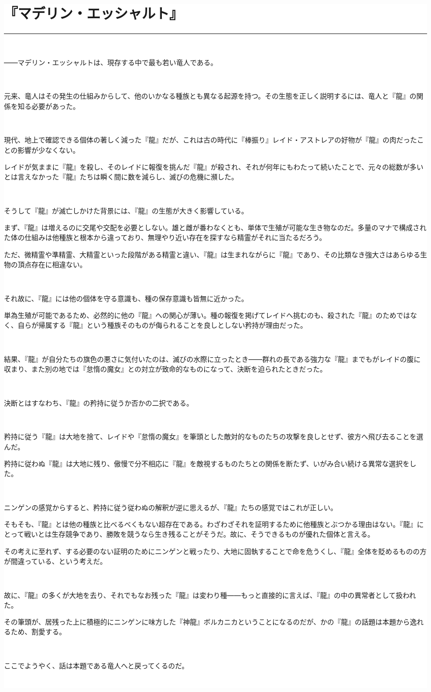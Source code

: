 # 『マデリン・エッシャルト』

------

　

――マデリン・エッシャルトは、現存する中で最も若い竜人である。

　

元来、竜人はその発生の仕組みからして、他のいかなる種族とも異なる起源を持つ。その生態を正しく説明するには、竜人と『龍』の関係を知る必要があった。

　

現代、地上で確認できる個体の著しく減った『龍』だが、これは古の時代に『棒振り』レイド・アストレアの好物が『龍』の肉だったことの影響が少なくない。

レイドが気ままに『龍』を殺し、そのレイドに報復を挑んだ『龍』が殺され、それが何年にもわたって続いたことで、元々の総数が多いとは言えなかった『龍』たちは瞬く間に数を減らし、滅びの危機に瀕した。

　

そうして『龍』が滅亡しかけた背景には、『龍』の生態が大きく影響している。

まず、『龍』は増えるのに交尾や交配を必要としない。雄と雌が番わなくとも、単体で生殖が可能な生き物なのだ。多量のマナで構成された体の仕組みは他種族と根本から違っており、無理やり近い存在を探すなら精霊がそれに当たるだろう。

ただ、微精霊や準精霊、大精霊といった段階がある精霊と違い、『龍』は生まれながらに『龍』であり、その比類なき強大さはあらゆる生物の頂点存在に相違ない。

　

それ故に、『龍』には他の個体を守る意識も、種の保存意識も皆無に近かった。

単為生殖が可能であるため、必然的に他の『龍』への関心が薄い。種の報復を掲げてレイドへ挑むのも、殺された『龍』のためではなく、自らが帰属する『龍』という種族そのものが侮られることを良しとしない矜持が理由だった。

　

結果、『龍』が自分たちの旗色の悪さに気付いたのは、滅びの水際に立ったとき――群れの長である強力な『龍』までもがレイドの腹に収まり、また別の地では『怠惰の魔女』との対立が致命的なものになって、決断を迫られたときだった。

　

決断とはすなわち、『龍』の矜持に従うか否かの二択である。

　

矜持に従う『龍』は大地を捨て、レイドや『怠惰の魔女』を筆頭とした敵対的なものたちの攻撃を良しとせず、彼方へ飛び去ることを選んだ。

矜持に従わぬ『龍』は大地に残り、傲慢で分不相応に『龍』を敵視するものたちとの関係を断たず、いがみ合い続ける異常な選択をした。

　

ニンゲンの感覚からすると、矜持に従う従わぬの解釈が逆に思えるが、『龍』たちの感覚ではこれが正しい。

そもそも、『龍』とは他の種族と比べるべくもない超存在である。わざわざそれを証明するために他種族とぶつかる理由はない。『龍』にとって戦いとは生存競争であり、勝敗を競うなら生き残ることがそうだ。故に、そうできるものが優れた個体と言える。

その考えに至れず、する必要のない証明のためにニンゲンと戦ったり、大地に固執することで命を危うくし、『龍』全体を貶めるものの方が間違っている、という考えだ。

　

故に、『龍』の多くが大地を去り、それでもなお残った『龍』は変わり種――もっと直接的に言えば、『龍』の中の異常者として扱われた。

その筆頭が、居残った上に積極的にニンゲンに味方した『神龍』ボルカニカということになるのだが、かの『龍』の話題は本題から逸れるため、割愛する。

　

ここでようやく、話は本題である竜人へと戻ってくるのだ。

　